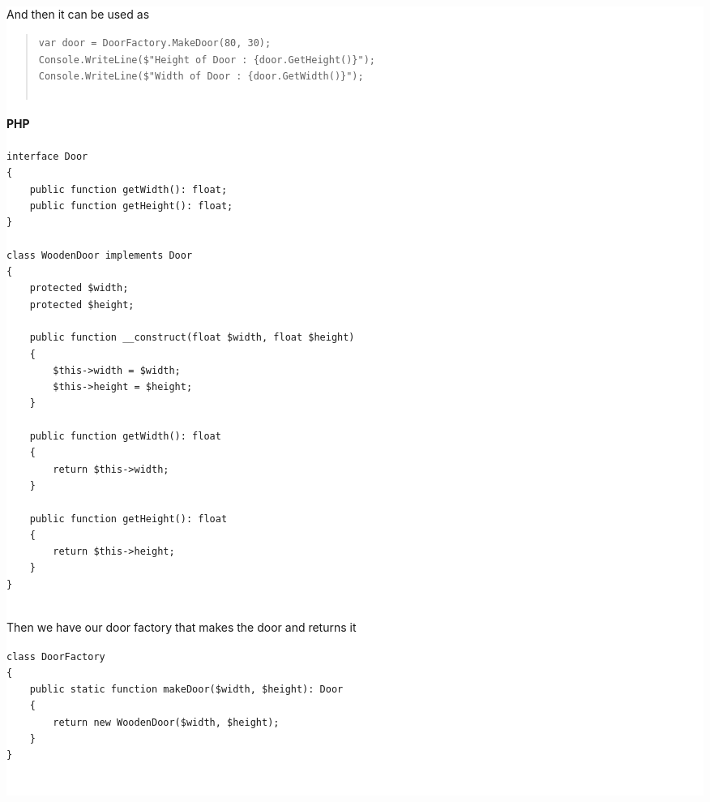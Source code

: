 And then it can be used as

> 
> 
> ``` 
> var door = DoorFactory.MakeDoor(80, 30);
> Console.WriteLine($"Height of Door : {door.GetHeight()}");
> Console.WriteLine($"Width of Door : {door.GetWidth()}");
>                 
> ```

#### PHP

``` 
interface Door
{
    public function getWidth(): float;
    public function getHeight(): float;
}

class WoodenDoor implements Door
{
    protected $width;
    protected $height;

    public function __construct(float $width, float $height)
    {
        $this->width = $width;
        $this->height = $height;
    }

    public function getWidth(): float
    {
        return $this->width;
    }

    public function getHeight(): float
    {
        return $this->height;
    }
}
            
```

Then we have our door factory that makes the door and returns it

``` 
class DoorFactory
{
    public static function makeDoor($width, $height): Door
    {
        return new WoodenDoor($width, $height);
    }
}

            
```
